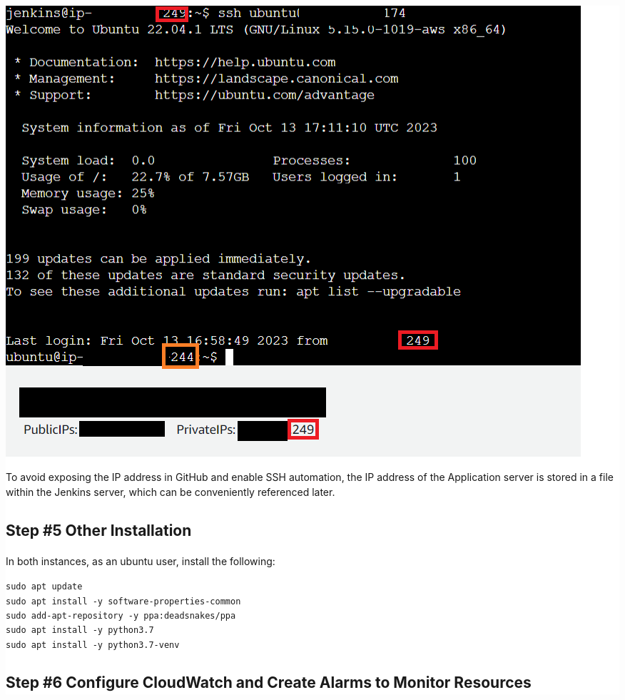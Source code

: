 ![image](Images/ssh.png)

To avoid exposing the IP address in GitHub and enable SSH automation, the IP address of the Application server is stored in a file within the Jenkins server, which can be conveniently referenced later.

## Step #5 Other Installation

In both instances, as an ubuntu user, install the following:

```
sudo apt update
sudo apt install -y software-properties-common 
sudo add-apt-repository -y ppa:deadsnakes/ppa 
sudo apt install -y python3.7 
sudo apt install -y python3.7-venv
```

## Step #6 Configure CloudWatch and Create Alarms to Monitor Resources
